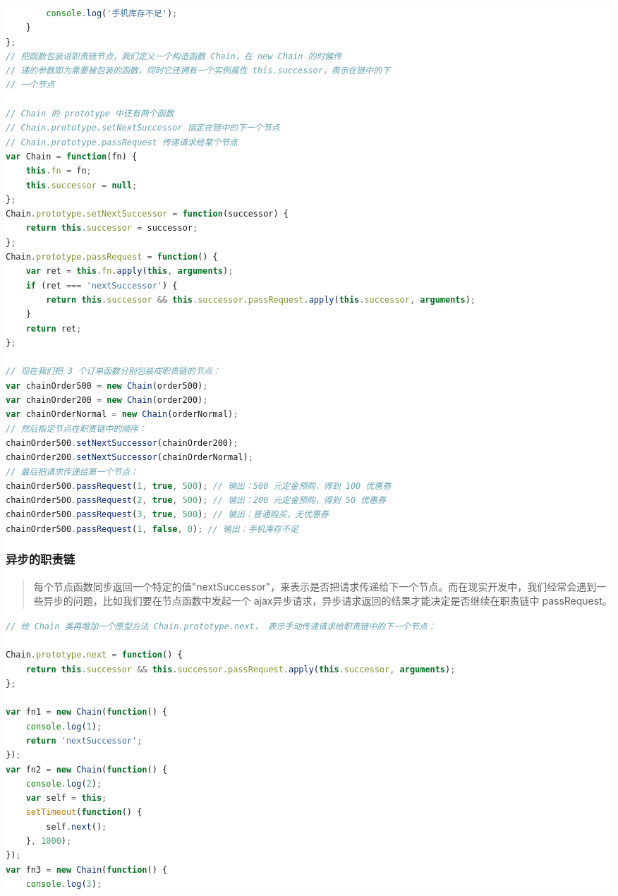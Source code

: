 ```js
        console.log('手机库存不足');
    }
};
// 把函数包装进职责链节点，我们定义一个构造函数 Chain，在 new Chain 的时候传
// 递的参数即为需要被包装的函数，同时它还拥有一个实例属性 this.successor，表示在链中的下
// 一个节点

// Chain 的 prototype 中还有两个函数
// Chain.prototype.setNextSuccessor 指定在链中的下一个节点
// Chain.prototype.passRequest 传递请求给某个节点
var Chain = function(fn) {
    this.fn = fn;
    this.successor = null;
};
Chain.prototype.setNextSuccessor = function(successor) {
    return this.successor = successor;
};
Chain.prototype.passRequest = function() {
    var ret = this.fn.apply(this, arguments);
    if (ret === 'nextSuccessor') {
        return this.successor && this.successor.passRequest.apply(this.successor, arguments);
    }
    return ret;
};

// 现在我们把 3 个订单函数分别包装成职责链的节点：
var chainOrder500 = new Chain(order500);
var chainOrder200 = new Chain(order200);
var chainOrderNormal = new Chain(orderNormal);
// 然后指定节点在职责链中的顺序：
chainOrder500.setNextSuccessor(chainOrder200);
chainOrder200.setNextSuccessor(chainOrderNormal);
// 最后把请求传递给第一个节点：
chainOrder500.passRequest(1, true, 500); // 输出：500 元定金预购，得到 100 优惠券
chainOrder500.passRequest(2, true, 500); // 输出：200 元定金预购，得到 50 优惠券
chainOrder500.passRequest(3, true, 500); // 输出：普通购买，无优惠券
chainOrder500.passRequest(1, false, 0); // 输出：手机库存不足
```

### 异步的职责链

> 每个节点函数同步返回一个特定的值"nextSuccessor"，来表示是否把请求传递给下一个节点。而在现实开发中，我们经常会遇到一些异步的问题，比如我们要在节点函数中发起一个 ajax异步请求，异步请求返回的结果才能决定是否继续在职责链中 passRequest。

```js
// 给 Chain 类再增加一个原型方法 Chain.prototype.next， 表示手动传递请求给职责链中的下一个节点：

Chain.prototype.next = function() {
    return this.successor && this.successor.passRequest.apply(this.successor, arguments);
};

var fn1 = new Chain(function() {
    console.log(1);
    return 'nextSuccessor';
});
var fn2 = new Chain(function() {
    console.log(2);
    var self = this;
    setTimeout(function() {
        self.next();
    }, 1000);
});
var fn3 = new Chain(function() {
    console.log(3);
```